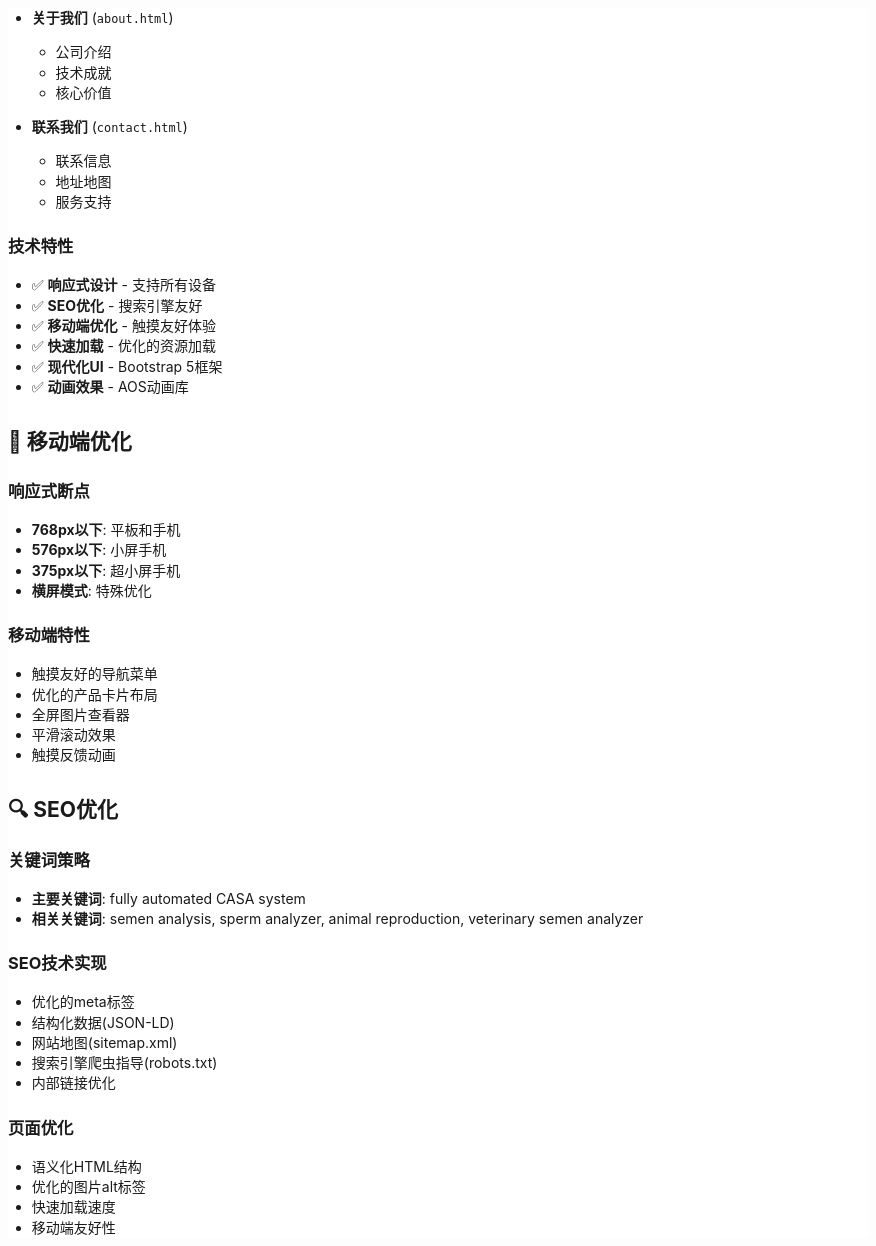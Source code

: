 - **关于我们** (`about.html`)
  - 公司介绍
  - 技术成就
  - 核心价值

- **联系我们** (`contact.html`)
  - 联系信息
  - 地址地图
  - 服务支持

### 技术特性
- ✅ **响应式设计** - 支持所有设备
- ✅ **SEO优化** - 搜索引擎友好
- ✅ **移动端优化** - 触摸友好体验
- ✅ **快速加载** - 优化的资源加载
- ✅ **现代化UI** - Bootstrap 5框架
- ✅ **动画效果** - AOS动画库

## 📱 移动端优化

### 响应式断点
- **768px以下**: 平板和手机
- **576px以下**: 小屏手机
- **375px以下**: 超小屏手机
- **横屏模式**: 特殊优化

### 移动端特性
- 触摸友好的导航菜单
- 优化的产品卡片布局
- 全屏图片查看器
- 平滑滚动效果
- 触摸反馈动画

## 🔍 SEO优化

### 关键词策略
- **主要关键词**: fully automated CASA system
- **相关关键词**: semen analysis, sperm analyzer, animal reproduction, veterinary semen analyzer

### SEO技术实现
- 优化的meta标签
- 结构化数据(JSON-LD)
- 网站地图(sitemap.xml)
- 搜索引擎爬虫指导(robots.txt)
- 内部链接优化

### 页面优化
- 语义化HTML结构
- 优化的图片alt标签
- 快速加载速度
- 移动端友好性

